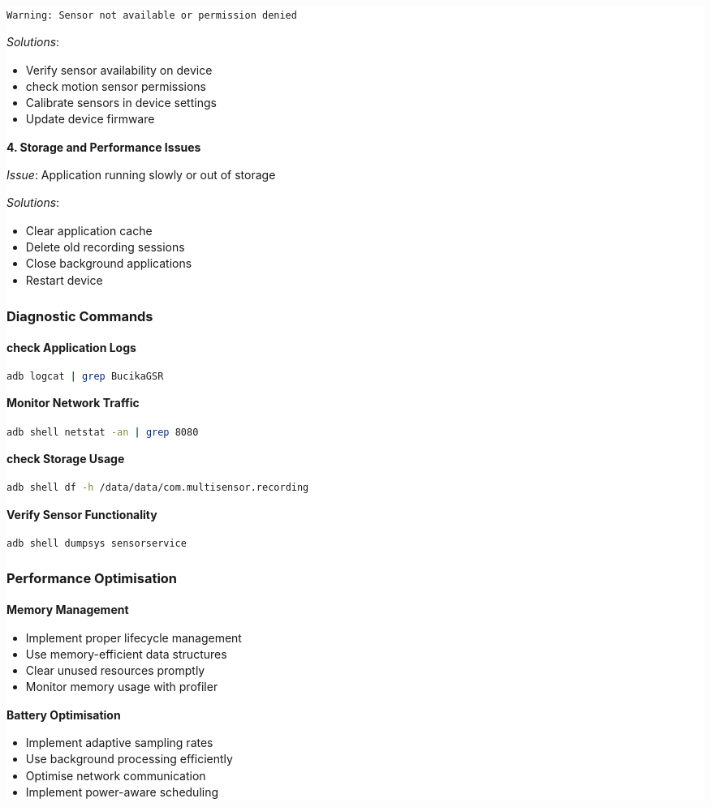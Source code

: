 ```
Warning: Sensor not available or permission denied
```

*Solutions*:

- Verify sensor availability on device
- check motion sensor permissions
- Calibrate sensors in device settings
- Update device firmware

**4. Storage and Performance Issues**

*Issue*: Application running slowly or out of storage

*Solutions*:

- Clear application cache
- Delete old recording sessions
- Close background applications
- Restart device

### Diagnostic Commands

**check Application Logs**

```bash
adb logcat | grep BucikaGSR
```

**Monitor Network Traffic**

```bash
adb shell netstat -an | grep 8080
```

**check Storage Usage**

```bash
adb shell df -h /data/data/com.multisensor.recording
```

**Verify Sensor Functionality**

```bash
adb shell dumpsys sensorservice
```

### Performance Optimisation

**Memory Management**

- Implement proper lifecycle management
- Use memory-efficient data structures
- Clear unused resources promptly
- Monitor memory usage with profiler

**Battery Optimisation**

- Implement adaptive sampling rates
- Use background processing efficiently
- Optimise network communication
- Implement power-aware scheduling
